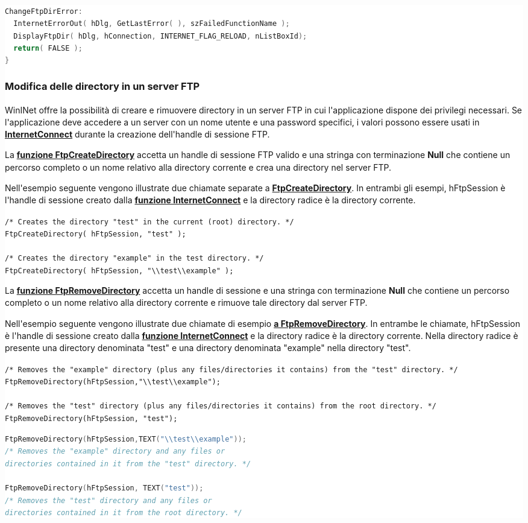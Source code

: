 ```C++
ChangeFtpDirError:
  InternetErrorOut( hDlg, GetLastError( ), szFailedFunctionName );
  DisplayFtpDir( hDlg, hConnection, INTERNET_FLAG_RELOAD, nListBoxId);
  return( FALSE );
}
```



### <a name="manipulating-directories-on-an-ftp-server"></a>Modifica delle directory in un server FTP

WinINet offre la possibilità di creare e rimuovere directory in un server FTP in cui l'applicazione dispone dei privilegi necessari. Se l'applicazione deve accedere a un server con un nome utente e una password specifici, i valori possono essere usati in [**InternetConnect**](/windows/desktop/api/Wininet/nf-wininet-internetconnecta) durante la creazione dell'handle di sessione FTP.

La [**funzione FtpCreateDirectory**](/windows/desktop/api/Wininet/nf-wininet-ftpcreatedirectorya) accetta un handle di sessione FTP valido e una stringa con terminazione **Null** che contiene un percorso completo o un nome relativo alla directory corrente e crea una directory nel server FTP.

Nell'esempio seguente vengono illustrate due chiamate separate a [**FtpCreateDirectory**](/windows/desktop/api/Wininet/nf-wininet-ftpcreatedirectorya). In entrambi gli esempi, hFtpSession è l'handle di sessione creato dalla [**funzione InternetConnect**](/windows/desktop/api/Wininet/nf-wininet-internetconnecta) e la directory radice è la directory corrente.

``` syntax
/* Creates the directory "test" in the current (root) directory. */
FtpCreateDirectory( hFtpSession, "test" );

/* Creates the directory "example" in the test directory. */
FtpCreateDirectory( hFtpSession, "\\test\\example" );
```

La [**funzione FtpRemoveDirectory**](/windows/desktop/api/Wininet/nf-wininet-ftpremovedirectorya) accetta un handle di sessione e una stringa con terminazione **Null** che contiene un percorso completo o un nome relativo alla directory corrente e rimuove tale directory dal server FTP.

Nell'esempio seguente vengono illustrate due chiamate di esempio [**a FtpRemoveDirectory**](/windows/desktop/api/Wininet/nf-wininet-ftpremovedirectorya). In entrambe le chiamate, hFtpSession è l'handle di sessione creato dalla [**funzione InternetConnect**](/windows/desktop/api/Wininet/nf-wininet-internetconnecta) e la directory radice è la directory corrente. Nella directory radice è presente una directory denominata "test" e una directory denominata "example" nella directory "test".

``` syntax
/* Removes the "example" directory (plus any files/directories it contains) from the "test" directory. */
FtpRemoveDirectory(hFtpSession,"\\test\\example");

/* Removes the "test" directory (plus any files/directories it contains) from the root directory. */
FtpRemoveDirectory(hFtpSession, "test");
```


```C++
FtpRemoveDirectory(hFtpSession,TEXT("\\test\\example"));
/* Removes the "example" directory and any files or 
directories contained in it from the "test" directory. */

FtpRemoveDirectory(hFtpSession, TEXT("test"));
/* Removes the "test" directory and any files or 
directories contained in it from the root directory. */
```
